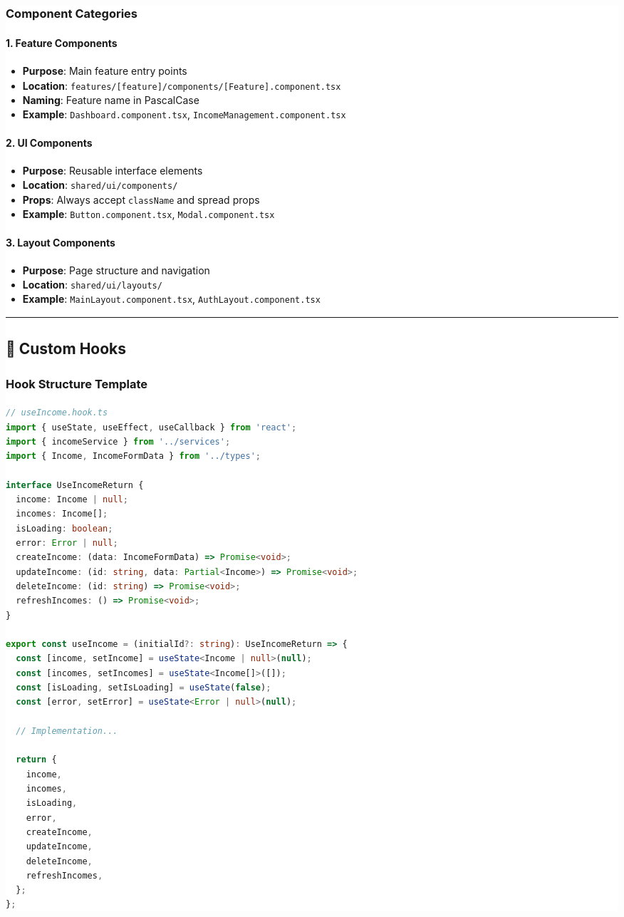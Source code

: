 ### Component Categories

#### 1. Feature Components
- **Purpose**: Main feature entry points
- **Location**: `features/[feature]/components/[Feature].component.tsx`
- **Naming**: Feature name in PascalCase
- **Example**: `Dashboard.component.tsx`, `IncomeManagement.component.tsx`

#### 2. UI Components
- **Purpose**: Reusable interface elements
- **Location**: `shared/ui/components/`
- **Props**: Always accept `className` and spread props
- **Example**: `Button.component.tsx`, `Modal.component.tsx`

#### 3. Layout Components
- **Purpose**: Page structure and navigation
- **Location**: `shared/ui/layouts/`
- **Example**: `MainLayout.component.tsx`, `AuthLayout.component.tsx`

---

## 🔧 Custom Hooks

### Hook Structure Template

```typescript
// useIncome.hook.ts
import { useState, useEffect, useCallback } from 'react';
import { incomeService } from '../services';
import { Income, IncomeFormData } from '../types';

interface UseIncomeReturn {
  income: Income | null;
  incomes: Income[];
  isLoading: boolean;
  error: Error | null;
  createIncome: (data: IncomeFormData) => Promise<void>;
  updateIncome: (id: string, data: Partial<Income>) => Promise<void>;
  deleteIncome: (id: string) => Promise<void>;
  refreshIncomes: () => Promise<void>;
}

export const useIncome = (initialId?: string): UseIncomeReturn => {
  const [income, setIncome] = useState<Income | null>(null);
  const [incomes, setIncomes] = useState<Income[]>([]);
  const [isLoading, setIsLoading] = useState(false);
  const [error, setError] = useState<Error | null>(null);
  
  // Implementation...
  
  return {
    income,
    incomes,
    isLoading,
    error,
    createIncome,
    updateIncome,
    deleteIncome,
    refreshIncomes,
  };
};
```
